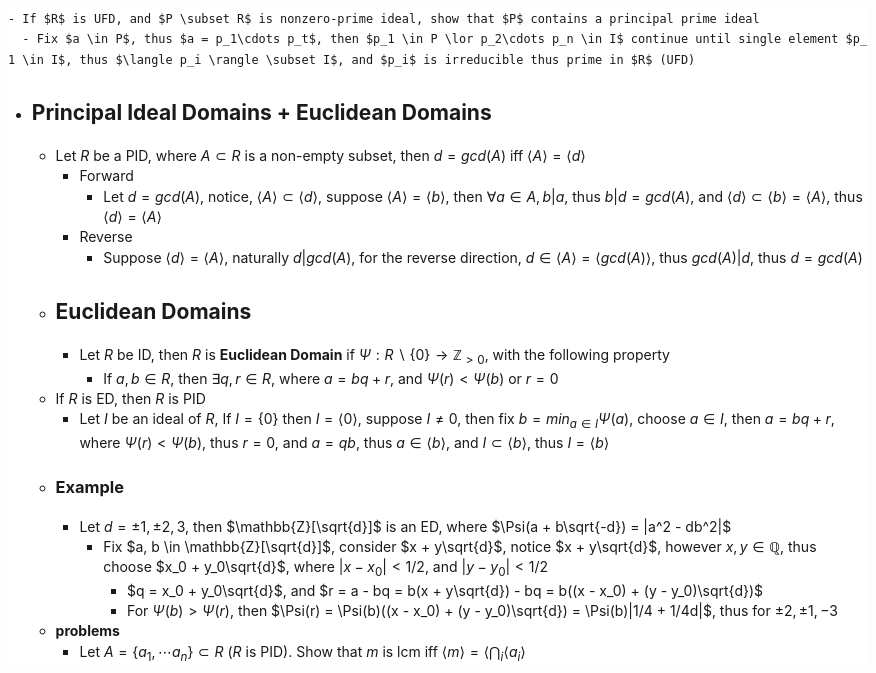     - If $R$ is UFD, and $P \subset R$ is nonzero-prime ideal, show that $P$ contains a principal prime ideal
      - Fix $a \in P$, thus $a = p_1\cdots p_t$, then $p_1 \in P \lor p_2\cdots p_n \in I$ continue until single element $p_1 \in I$, thus $\langle p_i \rangle \subset I$, and $p_i$ is irreducible thus prime in $R$ (UFD)
- ## Principal Ideal Domains + Euclidean Domains
  - Let $R$ be a PID, where $A \subset R$ is a non-empty subset, then $d = gcd(A)$ iff $\langle A \rangle = \langle d \rangle$ 
    - Forward 
        - Let $d = gcd(A)$, notice, $\langle A \rangle \subset \langle d \rangle$, suppose $\langle A \rangle = \langle b \rangle$, then $\forall a \in A, b | a$, thus $b | d = gcd(A)$, and $\langle d \rangle \subset \langle b \rangle = \langle A \rangle$, thus $\langle d \rangle = \langle A \rangle$
    - Reverse
      - Suppose $\langle d \rangle = \langle A \rangle$, naturally $d | gcd(A)$, for the reverse direction, $d \in \langle A \rangle = \langle gcd(A) \rangle$, thus $gcd(A) | d$, thus $d = gcd(A)$
  - ## Euclidean Domains
    - Let $R$ be ID, then $R$ is **Euclidean Domain** if $\Psi : R \backslash \{0\} \rightarrow \mathbb{Z}_{> 0}$, with the following property
      - If $a, b \in R$, then $\exists q, r \in R$, where $a = bq + r$, and $\Psi(r) < \Psi(b)$ or $r = 0$
  - If $R$ is ED, then $R$ is PID
    - Let $I$ be an ideal of $R$, If $I = \{0\}$ then $I = \langle 0 \rangle$, suppose $I \not = 0$, then fix $b = min_{a \in I}\Psi(a)$, choose $a \in I$, then $a = bq + r$, where $\Psi(r) < \Psi(b)$, thus $r = 0$, and $a = qb$, thus $a \in \langle b \rangle$, and $I \subset \langle b \rangle$, thus $I = \langle b \rangle$
  - ### Example
    - Let $d = \pm 1, \pm 2, 3$, then $\mathbb{Z}[\sqrt{d}]$ is an ED, where $\Psi(a + b\sqrt{-d}) = |a^2 - db^2|$
      - Fix $a, b \in \mathbb{Z}[\sqrt{d}]$, consider $x + y\sqrt{d}$, notice $x + y\sqrt{d}$, however $x, y \in \mathbb{Q}$, thus choose $x_0 + y_0\sqrt{d}$, where $|x - x_0| < 1/2$, and $|y - y_0| < 1/2$
        - $q = x_0 + y_0\sqrt{d}$, and $r = a - bq = b(x + y\sqrt{d}) - bq = b((x -  x_0) + (y - y_0)\sqrt{d})$
        - For $\Psi(b) > \Psi(r)$, then $\Psi(r) = \Psi(b)((x - x_0) + (y - y_0)\sqrt{d}) = \Psi(b)|1/4 + 1/4d|$, thus for $\pm 2, \pm 1, -3$
  - **problems**
    - Let $A = \{a_1, \cdots a_n \} \subset R$ ($R$ is PID). Show that $m$ is lcm iff $\langle m \rangle = \langle \bigcap_i \langle a_i \rangle$
